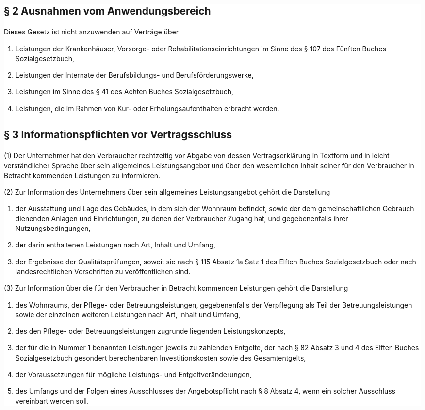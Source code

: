 
## § 2 Ausnahmen vom Anwendungsbereich

Dieses Gesetz ist nicht anzuwenden auf Verträge über

1.  Leistungen der Krankenhäuser, Vorsorge- oder Rehabilitationseinrichtungen im Sinne des § 107 des Fünften Buches Sozialgesetzbuch,


2.  Leistungen der Internate der Berufsbildungs- und Berufsförderungswerke,


3.  Leistungen im Sinne des § 41 des Achten Buches Sozialgesetzbuch,


4.  Leistungen, die im Rahmen von Kur- oder Erholungsaufenthalten erbracht werden.





## § 3 Informationspflichten vor Vertragsschluss

(1) Der Unternehmer hat den Verbraucher rechtzeitig vor Abgabe von dessen Vertragserklärung in Textform und in leicht verständlicher Sprache über sein allgemeines Leistungsangebot und über den wesentlichen Inhalt seiner für den Verbraucher in Betracht kommenden Leistungen zu informieren.

(2) Zur Information des Unternehmers über sein allgemeines Leistungsangebot gehört die Darstellung

1.  der Ausstattung und Lage des Gebäudes, in dem sich der Wohnraum befindet, sowie der dem gemeinschaftlichen Gebrauch dienenden Anlagen und Einrichtungen, zu denen der Verbraucher Zugang hat, und gegebenenfalls ihrer Nutzungsbedingungen,


2.  der darin enthaltenen Leistungen nach Art, Inhalt und Umfang,


3.  der Ergebnisse der Qualitätsprüfungen, soweit sie nach § 115 Absatz 1a Satz 1 des Elften Buches Sozialgesetzbuch oder nach landesrechtlichen Vorschriften zu veröffentlichen sind.




(3) Zur Information über die für den Verbraucher in Betracht kommenden Leistungen gehört die Darstellung

1.  des Wohnraums, der Pflege- oder Betreuungsleistungen, gegebenenfalls der Verpflegung als Teil der Betreuungsleistungen sowie der einzelnen weiteren Leistungen nach Art, Inhalt und Umfang,


2.  des den Pflege- oder Betreuungsleistungen zugrunde liegenden Leistungskonzepts,


3.  der für die in Nummer 1 benannten Leistungen jeweils zu zahlenden Entgelte, der nach § 82 Absatz 3 und 4 des Elften Buches Sozialgesetzbuch gesondert berechenbaren Investitionskosten sowie des Gesamtentgelts,


4.  der Voraussetzungen für mögliche Leistungs- und Entgeltveränderungen,


5.  des Umfangs und der Folgen eines Ausschlusses der Angebotspflicht nach § 8 Absatz 4, wenn ein solcher Ausschluss vereinbart werden soll.

